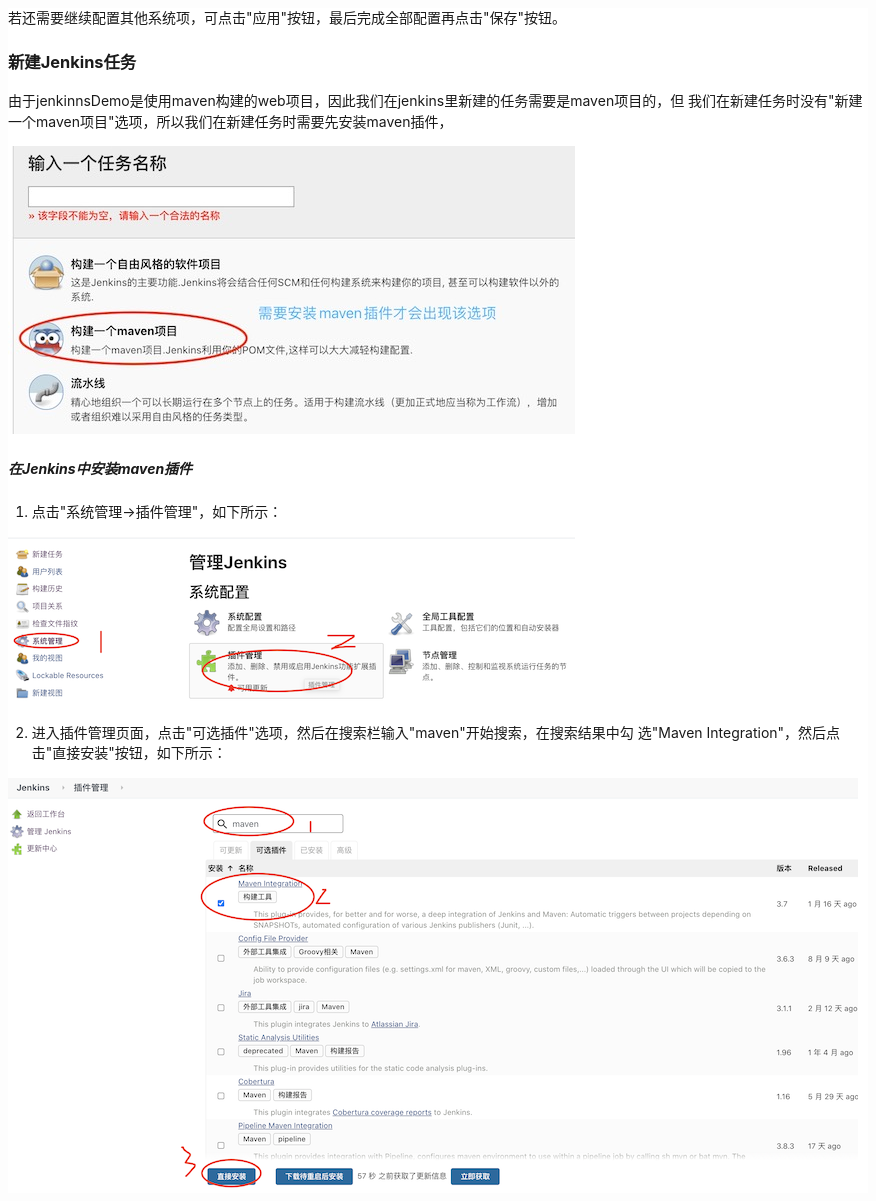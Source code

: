 若还需要继续配置其他系统项，可点击"应用"按钮，最后完成全部配置再点击"保存"按钮。

### 新建Jenkins任务
由于jenkinnsDemo是使用maven构建的web项目，因此我们在jenkins里新建的任务需要是maven项目的，但
我们在新建任务时没有"新建一个maven项目"选项，所以我们在新建任务时需要先安装maven插件，

![maven插件配置1](/images/posts/jenkins/maven1.jpg "maven插件配置1")

##### 在Jenkins中安装maven插件

1. 点击"系统管理->插件管理"，如下所示：

![插件管理1](/images/posts/jenkins/jenkins_plugin1.png "插件管理1")

2. 进入插件管理页面，点击"可选插件"选项，然后在搜索栏输入"maven"开始搜索，在搜索结果中勾
选"Maven Integration"，然后点击"直接安装"按钮，如下所示：

![插件管理2](/images/posts/jenkins/jenkins_plugin2.png "插件管理2")
